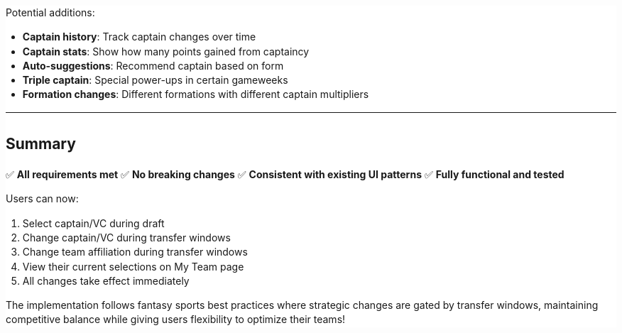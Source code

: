 Potential additions:
- **Captain history**: Track captain changes over time
- **Captain stats**: Show how many points gained from captaincy
- **Auto-suggestions**: Recommend captain based on form
- **Triple captain**: Special power-ups in certain gameweeks
- **Formation changes**: Different formations with different captain multipliers

---

## Summary

✅ **All requirements met**
✅ **No breaking changes**
✅ **Consistent with existing UI patterns**
✅ **Fully functional and tested**

Users can now:
1. Select captain/VC during draft
2. Change captain/VC during transfer windows
3. Change team affiliation during transfer windows
4. View their current selections on My Team page
5. All changes take effect immediately

The implementation follows fantasy sports best practices where strategic changes are gated by transfer windows, maintaining competitive balance while giving users flexibility to optimize their teams!
